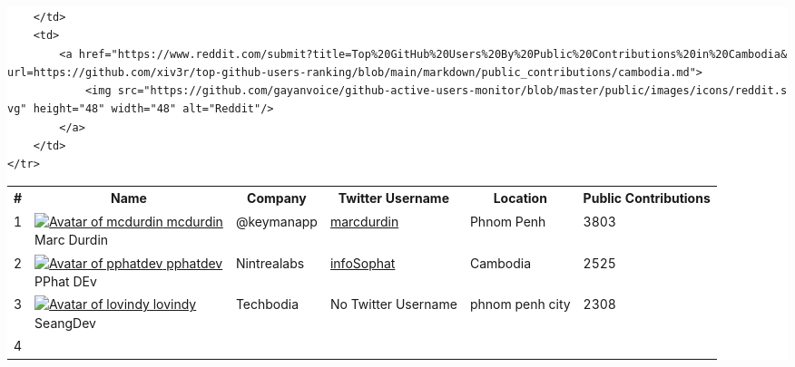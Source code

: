 		</td>
		<td>
			<a href="https://www.reddit.com/submit?title=Top%20GitHub%20Users%20By%20Public%20Contributions%20in%20Cambodia&url=https://github.com/xiv3r/top-github-users-ranking/blob/main/markdown/public_contributions/cambodia.md">
				<img src="https://github.com/gayanvoice/github-active-users-monitor/blob/master/public/images/icons/reddit.svg" height="48" width="48" alt="Reddit"/>
			</a>
		</td>
	</tr>
</table>

<table>
	<tr>
		<th>#</th>
		<th>Name</th>
		<th>Company</th>
		<th>Twitter Username</th>
		<th>Location</th>
		<th>Public Contributions</th>
	</tr>
	<tr>
		<td>1</td>
		<td>
			<a href="https://github.com/mcdurdin">
				<img src="https://avatars.githubusercontent.com/u/4498365?s=72&v=4" width="24" alt="Avatar of mcdurdin"> mcdurdin
			</a><br/>
			Marc Durdin
		</td>
		<td>@keymanapp  </td>
		<td><a href="https://twitter.com/marcdurdin">marcdurdin</a></td>
		<td>Phnom Penh</td>
		<td>3803</td>
	</tr>
	<tr>
		<td>2</td>
		<td>
			<a href="https://github.com/pphatdev">
				<img src="https://avatars.githubusercontent.com/u/65520537?s=72&u=8a9f398d8cc70d135847d32e1b878c95dc3bf498&v=4" width="24" alt="Avatar of pphatdev"> pphatdev
			</a><br/>
			PPhat DEv
		</td>
		<td>Nintrealabs </td>
		<td><a href="https://twitter.com/infoSophat">infoSophat</a></td>
		<td>Cambodia</td>
		<td>2525</td>
	</tr>
	<tr>
		<td>3</td>
		<td>
			<a href="https://github.com/lovindy">
				<img src="https://avatars.githubusercontent.com/u/144131950?s=72&u=ef59e2510a16a60d0bf71dc63f88c5b05dd6a232&v=4" width="24" alt="Avatar of lovindy"> lovindy
			</a><br/>
			SeangDev
		</td>
		<td>Techbodia </td>
		<td>No Twitter Username</td>
		<td>phnom penh city</td>
		<td>2308</td>
	</tr>
	<tr>
		<td>4</td>
		<td>
